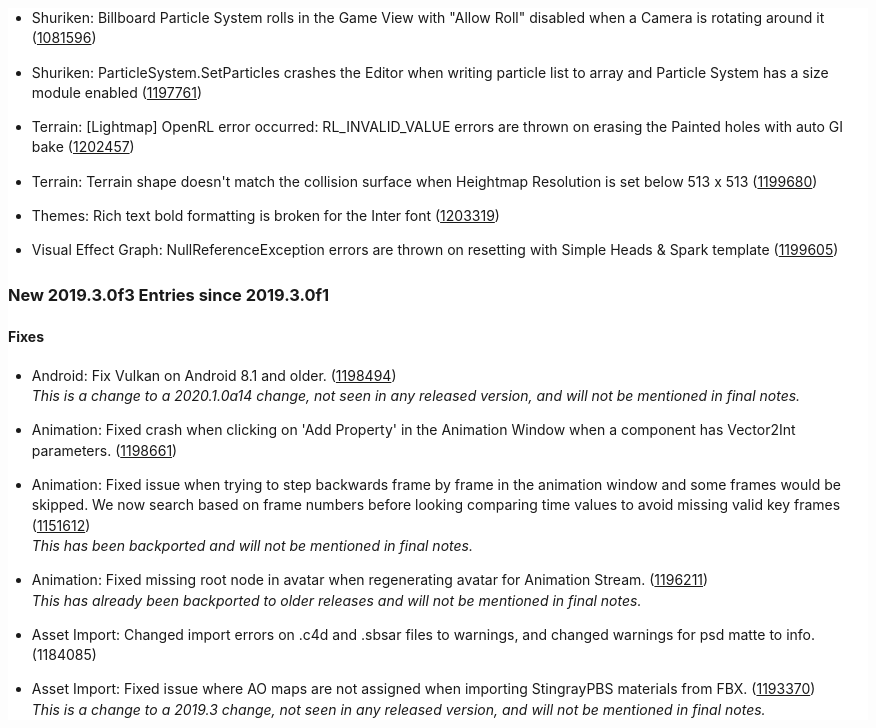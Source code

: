 -   Shuriken: Billboard Particle System rolls in the Game View with \"Allow Roll\" disabled when a Camera is rotating around it ([1081596](https://issuetracker.unity3d.com/issues/billboard-particle-system-rolls-in-the-game-view-with-allow-roll-disabled-when-a-camera-is-rotating-around-it))

-   Shuriken: ParticleSystem.SetParticles crashes the Editor when writing particle list to array and Particle System has a size module enabled ([1197761](https://issuetracker.unity3d.com/issues/particlesystem-dot-setparticles-crashes-the-editor-when-writing-particle-list-to-array-and-particle-system-has-a-size-module-enabled))

-   Terrain: \[Lightmap\] OpenRL error occurred: RL_INVALID_VALUE errors are thrown on erasing the Painted holes with auto GI bake ([1202457](https://issuetracker.unity3d.com/issues/terrain-lightmap-openrl-error-occurred-rl-invalid-value-errors-are-thrown-on-erasing-the-painted-holes))

-   Terrain: Terrain shape doesn\'t match the collision surface when Heightmap Resolution is set below 513 x 513 ([1199680](https://issuetracker.unity3d.com/issues/terrain-shape-doesnt-match-the-collision-surface-when-heightmap-resolution-is-set-below-513-x-513))

-   Themes: Rich text bold formatting is broken for the Inter font ([1203319](https://issuetracker.unity3d.com/issues/rich-text-bold-formatting-is-broken-for-the-inter-font))

-   Visual Effect Graph: NullReferenceException errors are thrown on resetting with Simple Heads & Spark template ([1199605](https://issuetracker.unity3d.com/issues/visual-effect-graph-nullreferenceexception-errors-are-thrown-on-resetting-with-simple-heads-and-spark-template))

### New 2019.3.0f3 Entries since 2019.3.0f1

#### Fixes

-   Android: Fix Vulkan on Android 8.1 and older. ([1198494](https://issuetracker.unity3d.com/issues/android-device-with-os-version-lower-than-9-wont-run-vulkan))\
    *This is a change to a 2020.1.0a14 change, not seen in any released version, and will not be mentioned in final notes.*

-   Animation: Fixed crash when clicking on \'Add Property\' in the Animation Window when a component has Vector2Int parameters. ([1198661](https://issuetracker.unity3d.com/issues/crash-on-mono-field-get-type-when-add-property-in-the-animation-window-has-to-display-a-script-with-vector2int-type-variable))

-   Animation: Fixed issue when trying to step backwards frame by frame in the animation window and some frames would be skipped. We now search based on frame numbers before looking comparing time values to avoid missing valid key frames ([1151612](https://issuetracker.unity3d.com/issues/animation-windows-previous-keyframe-shortcut-skips-keyframes))\
    *This has been backported and will not be mentioned in final notes.*

-   Animation: Fixed missing root node in avatar when regenerating avatar for Animation Stream. ([1196211](https://issuetracker.unity3d.com/issues/animation-stream-root-curves-are-evaluated-twice-on-character-using-animation-c-number-jobs-when-looptime-is-set-to-false))\
    *This has already been backported to older releases and will not be mentioned in final notes.*

-   Asset Import: Changed import errors on .c4d and .sbsar files to warnings, and changed warnings for psd matte to info. (1184085)

-   Asset Import: Fixed issue where AO maps are not assigned when importing StingrayPBS materials from FBX. ([1193370](https://issuetracker.unity3d.com/issues/occlusion-map-is-missing-on-models-with-stingraypbs-material-when-importing-them-as-fbx-from-maya))\
    *This is a change to a 2019.3 change, not seen in any released version, and will not be mentioned in final notes.*
